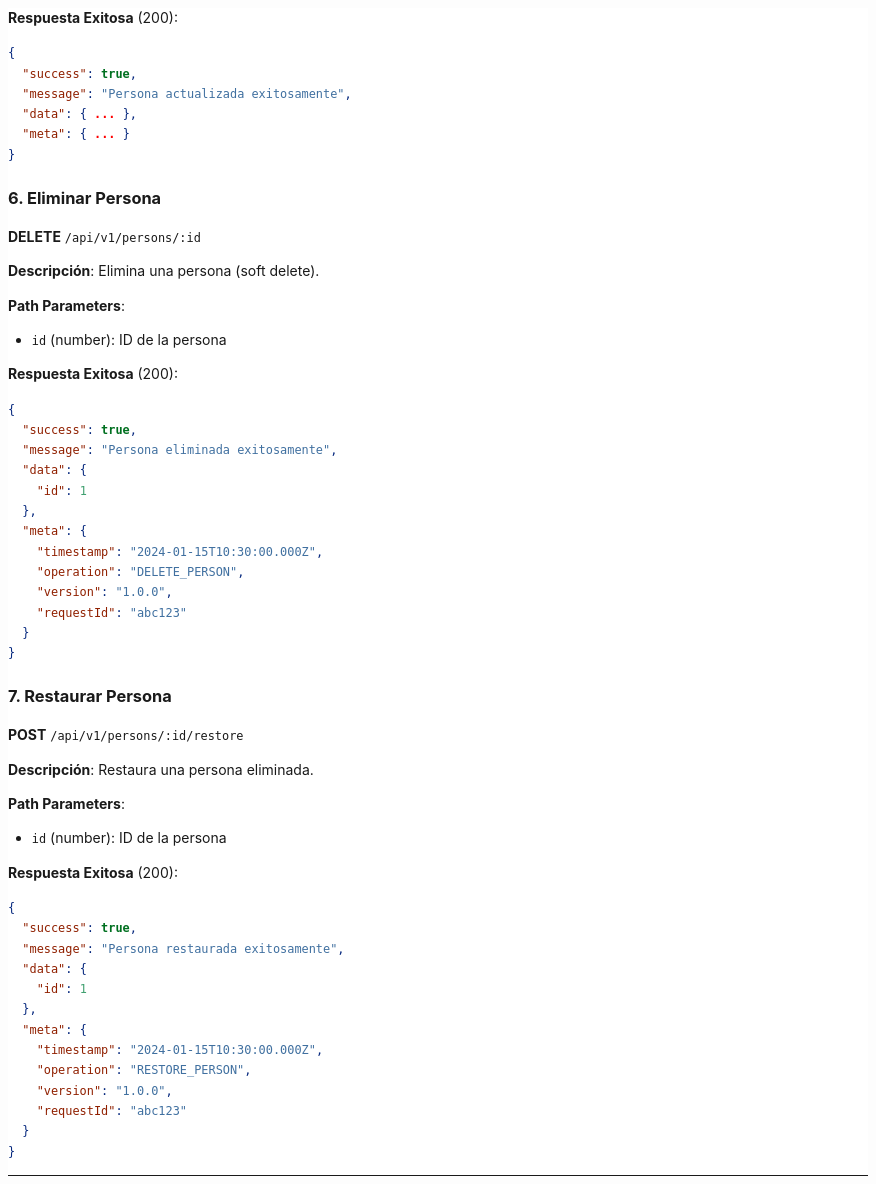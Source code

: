 **Respuesta Exitosa** (200):
```json
{
  "success": true,
  "message": "Persona actualizada exitosamente",
  "data": { ... },
  "meta": { ... }
}
```

### 6. Eliminar Persona

**DELETE** `/api/v1/persons/:id`

**Descripción**: Elimina una persona (soft delete).

**Path Parameters**:
- `id` (number): ID de la persona

**Respuesta Exitosa** (200):
```json
{
  "success": true,
  "message": "Persona eliminada exitosamente",
  "data": {
    "id": 1
  },
  "meta": {
    "timestamp": "2024-01-15T10:30:00.000Z",
    "operation": "DELETE_PERSON",
    "version": "1.0.0",
    "requestId": "abc123"
  }
}
```

### 7. Restaurar Persona

**POST** `/api/v1/persons/:id/restore`

**Descripción**: Restaura una persona eliminada.

**Path Parameters**:
- `id` (number): ID de la persona

**Respuesta Exitosa** (200):
```json
{
  "success": true,
  "message": "Persona restaurada exitosamente",
  "data": {
    "id": 1
  },
  "meta": {
    "timestamp": "2024-01-15T10:30:00.000Z",
    "operation": "RESTORE_PERSON",
    "version": "1.0.0",
    "requestId": "abc123"
  }
}
```

---